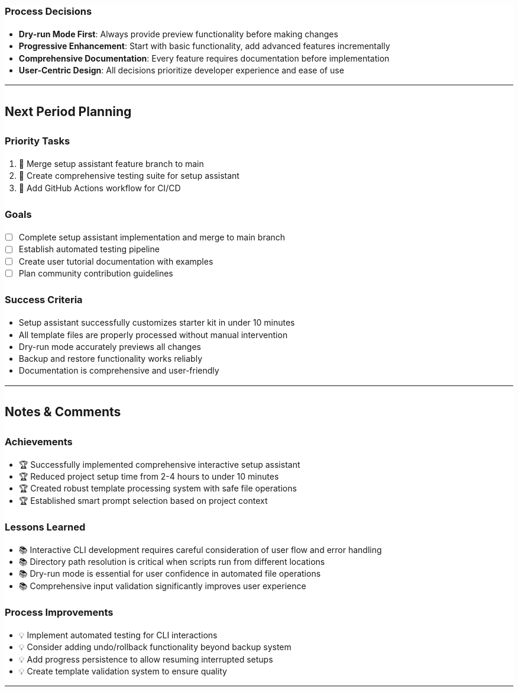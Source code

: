 ### Process Decisions
- **Dry-run Mode First**: Always provide preview functionality before making changes
- **Progressive Enhancement**: Start with basic functionality, add advanced features incrementally
- **Comprehensive Documentation**: Every feature requires documentation before implementation
- **User-Centric Design**: All decisions prioritize developer experience and ease of use

---

## Next Period Planning

### Priority Tasks
1. 🎯 Merge setup assistant feature branch to main
2. 🎯 Create comprehensive testing suite for setup assistant
3. 🎯 Add GitHub Actions workflow for CI/CD

### Goals
- [ ] Complete setup assistant implementation and merge to main branch
- [ ] Establish automated testing pipeline
- [ ] Create user tutorial documentation with examples
- [ ] Plan community contribution guidelines

### Success Criteria
- Setup assistant successfully customizes starter kit in under 10 minutes
- All template files are properly processed without manual intervention
- Dry-run mode accurately previews all changes
- Backup and restore functionality works reliably
- Documentation is comprehensive and user-friendly

---

## Notes & Comments

### Achievements
- 🏆 Successfully implemented comprehensive interactive setup assistant
- 🏆 Reduced project setup time from 2-4 hours to under 10 minutes
- 🏆 Created robust template processing system with safe file operations
- 🏆 Established smart prompt selection based on project context

### Lessons Learned
- 📚 Interactive CLI development requires careful consideration of user flow and error handling
- 📚 Directory path resolution is critical when scripts run from different locations
- 📚 Dry-run mode is essential for user confidence in automated file operations
- 📚 Comprehensive input validation significantly improves user experience

### Process Improvements
- 💡 Implement automated testing for CLI interactions
- 💡 Consider adding undo/rollback functionality beyond backup system
- 💡 Add progress persistence to allow resuming interrupted setups
- 💡 Create template validation system to ensure quality

---
